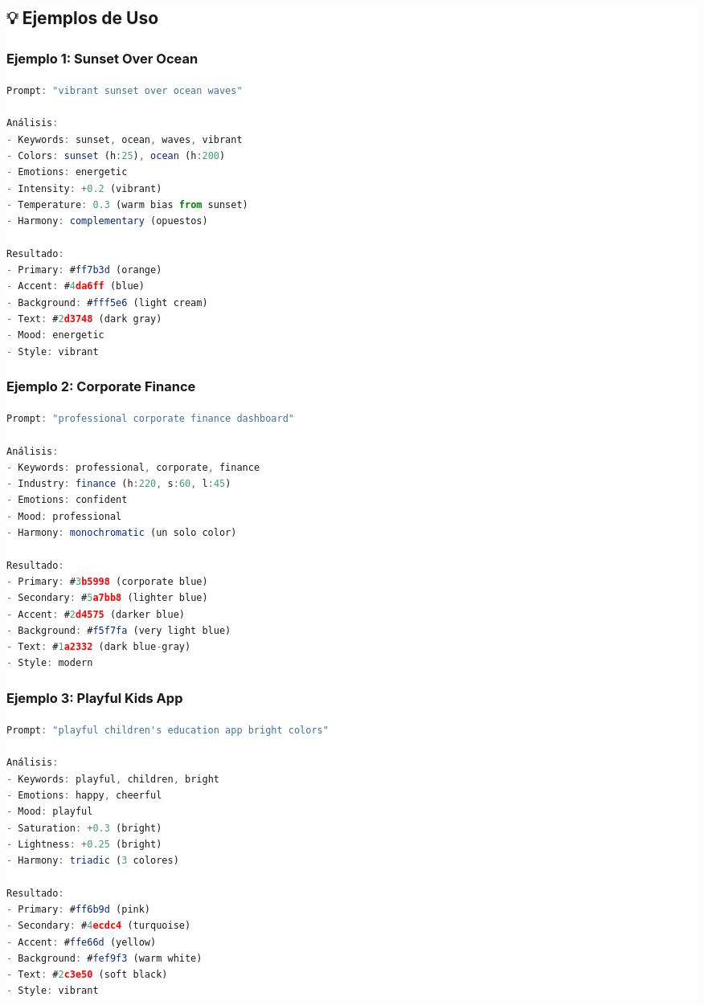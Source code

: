 ## 💡 Ejemplos de Uso

### Ejemplo 1: Sunset Over Ocean
```typescript
Prompt: "vibrant sunset over ocean waves"

Análisis:
- Keywords: sunset, ocean, waves, vibrant
- Colors: sunset (h:25), ocean (h:200)
- Emotions: energetic
- Intensity: +0.2 (vibrant)
- Temperature: 0.3 (warm bias from sunset)
- Harmony: complementary (opuestos)

Resultado:
- Primary: #ff7b3d (orange)
- Accent: #4da6ff (blue)
- Background: #fff5e6 (light cream)
- Text: #2d3748 (dark gray)
- Mood: energetic
- Style: vibrant
```

### Ejemplo 2: Corporate Finance
```typescript
Prompt: "professional corporate finance dashboard"

Análisis:
- Keywords: professional, corporate, finance
- Industry: finance (h:220, s:60, l:45)
- Emotions: confident
- Mood: professional
- Harmony: monochromatic (un solo color)

Resultado:
- Primary: #3b5998 (corporate blue)
- Secondary: #5a7bb8 (lighter blue)
- Accent: #2d4575 (darker blue)
- Background: #f5f7fa (very light blue)
- Text: #1a2332 (dark blue-gray)
- Style: modern
```

### Ejemplo 3: Playful Kids App
```typescript
Prompt: "playful children's education app bright colors"

Análisis:
- Keywords: playful, children, bright
- Emotions: happy, cheerful
- Mood: playful
- Saturation: +0.3 (bright)
- Lightness: +0.25 (bright)
- Harmony: triadic (3 colores)

Resultado:
- Primary: #ff6b9d (pink)
- Secondary: #4ecdc4 (turquoise)
- Accent: #ffe66d (yellow)
- Background: #fef9f3 (warm white)
- Text: #2c3e50 (soft black)
- Style: vibrant
```